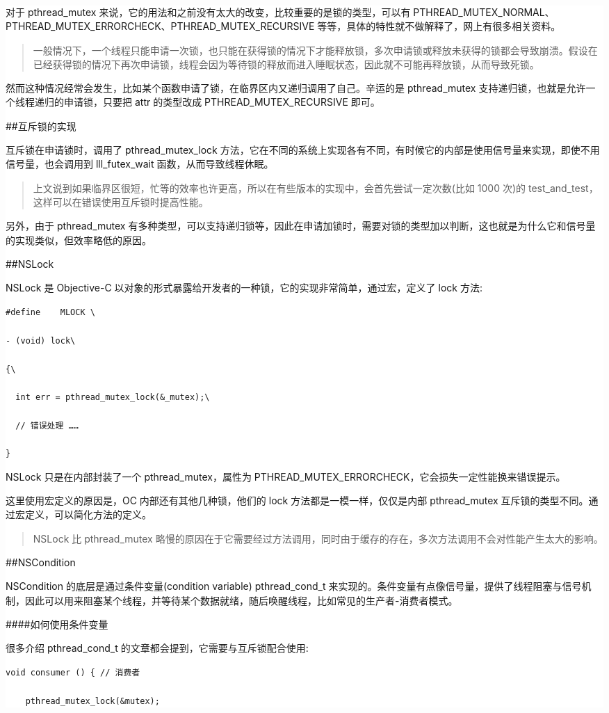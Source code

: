 
对于 pthread_mutex 来说，它的用法和之前没有太大的改变，比较重要的是锁的类型，可以有 PTHREAD_MUTEX_NORMAL、PTHREAD_MUTEX_ERRORCHECK、PTHREAD_MUTEX_RECURSIVE 等等，具体的特性就不做解释了，网上有很多相关资料。


> 一般情况下，一个线程只能申请一次锁，也只能在获得锁的情况下才能释放锁，多次申请锁或释放未获得的锁都会导致崩溃。假设在已经获得锁的情况下再次申请锁，线程会因为等待锁的释放而进入睡眠状态，因此就不可能再释放锁，从而导致死锁。


然而这种情况经常会发生，比如某个函数申请了锁，在临界区内又递归调用了自己。辛运的是 pthread_mutex 支持递归锁，也就是允许一个线程递归的申请锁，只要把 attr 的类型改成 PTHREAD_MUTEX_RECURSIVE 即可。


##互斥锁的实现


互斥锁在申请锁时，调用了 pthread_mutex_lock 方法，它在不同的系统上实现各有不同，有时候它的内部是使用信号量来实现，即使不用信号量，也会调用到 lll_futex_wait 函数，从而导致线程休眠。


> 上文说到如果临界区很短，忙等的效率也许更高，所以在有些版本的实现中，会首先尝试一定次数(比如 1000 次)的 test_and_test，这样可以在错误使用互斥锁时提高性能。


另外，由于 pthread_mutex 有多种类型，可以支持递归锁等，因此在申请加锁时，需要对锁的类型加以判断，这也就是为什么它和信号量的实现类似，但效率略低的原因。


##NSLock


NSLock 是 Objective-C 以对象的形式暴露给开发者的一种锁，它的实现非常简单，通过宏，定义了 lock 方法:


    #define    MLOCK \

    - (void) lock\

    {\

      int err = pthread_mutex_lock(&_mutex);\

      // 错误处理 ……

    }


NSLock 只是在内部封装了一个 pthread_mutex，属性为 PTHREAD_MUTEX_ERRORCHECK，它会损失一定性能换来错误提示。


这里使用宏定义的原因是，OC 内部还有其他几种锁，他们的 lock 方法都是一模一样，仅仅是内部 pthread_mutex 互斥锁的类型不同。通过宏定义，可以简化方法的定义。


> NSLock 比 pthread_mutex 略慢的原因在于它需要经过方法调用，同时由于缓存的存在，多次方法调用不会对性能产生太大的影响。


##NSCondition


NSCondition 的底层是通过条件变量(condition variable) pthread_cond_t 来实现的。条件变量有点像信号量，提供了线程阻塞与信号机制，因此可以用来阻塞某个线程，并等待某个数据就绪，随后唤醒线程，比如常见的生产者-消费者模式。


####如何使用条件变量


很多介绍 pthread_cond_t 的文章都会提到，它需要与互斥锁配合使用:


    void consumer () { // 消费者

        pthread_mutex_lock(&mutex);

